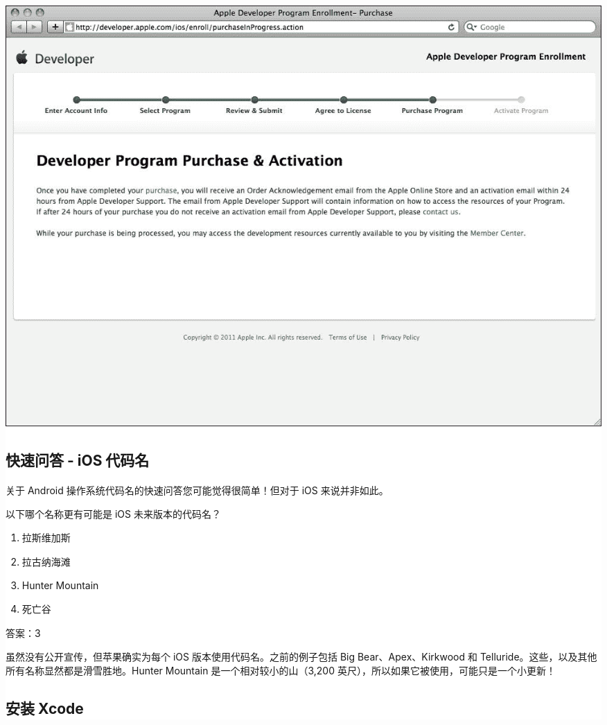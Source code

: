 ![成为 iOS 开发者](img/image00250.jpeg)

## 快速问答 - iOS 代码名

关于 Android 操作系统代码名的快速问答您可能觉得很简单！但对于 iOS 来说并非如此。

以下哪个名称更有可能是 iOS 未来版本的代码名？

1.  拉斯维加斯

1.  拉古纳海滩

1.  Hunter Mountain

1.  死亡谷

答案：3

虽然没有公开宣传，但苹果确实为每个 iOS 版本使用代码名。之前的例子包括 Big Bear、Apex、Kirkwood 和 Telluride。这些，以及其他所有名称显然都是滑雪胜地。Hunter Mountain 是一个相对较小的山（3,200 英尺），所以如果它被使用，可能只是一个小更新！

## 安装 Xcode

